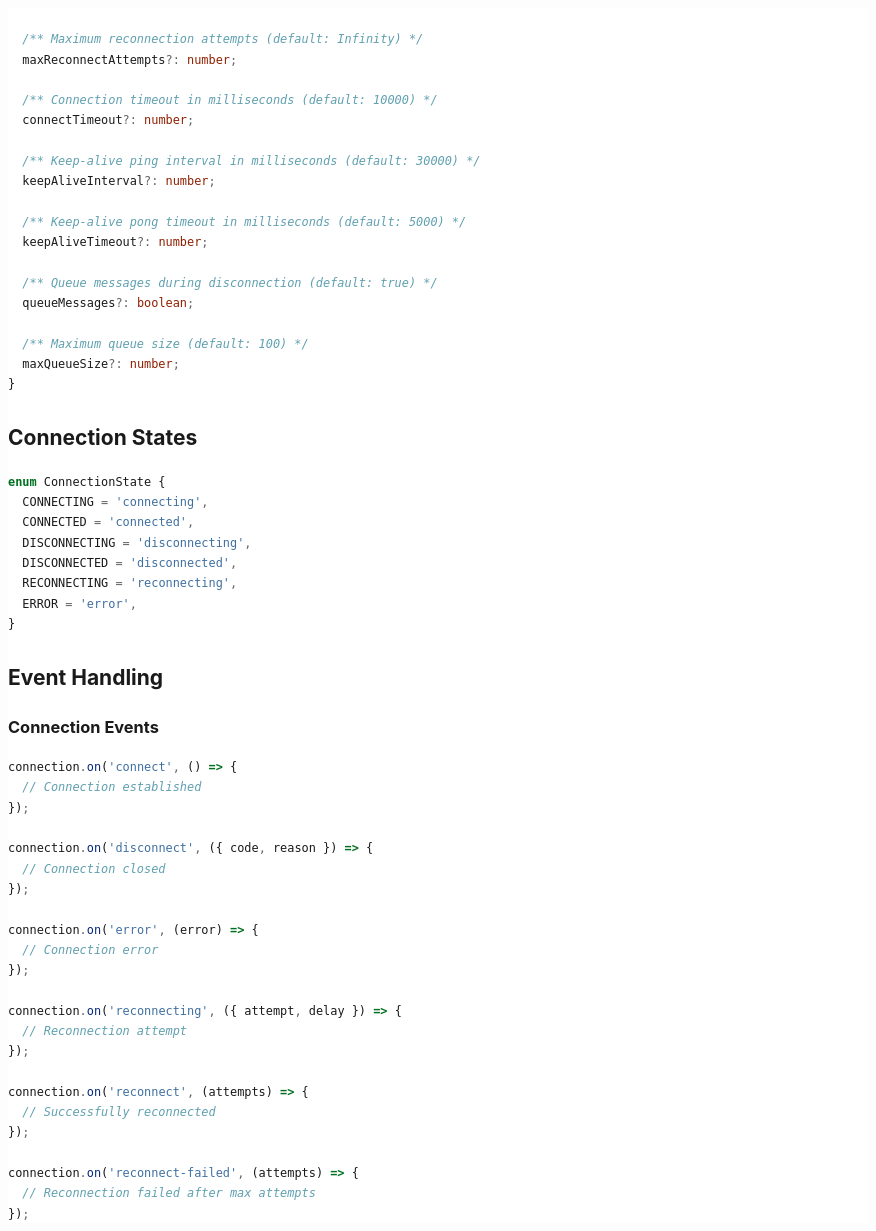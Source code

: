 ```typescript

  /** Maximum reconnection attempts (default: Infinity) */
  maxReconnectAttempts?: number;

  /** Connection timeout in milliseconds (default: 10000) */
  connectTimeout?: number;

  /** Keep-alive ping interval in milliseconds (default: 30000) */
  keepAliveInterval?: number;

  /** Keep-alive pong timeout in milliseconds (default: 5000) */
  keepAliveTimeout?: number;

  /** Queue messages during disconnection (default: true) */
  queueMessages?: boolean;

  /** Maximum queue size (default: 100) */
  maxQueueSize?: number;
}
```

## Connection States

```typescript
enum ConnectionState {
  CONNECTING = 'connecting',
  CONNECTED = 'connected',
  DISCONNECTING = 'disconnecting',
  DISCONNECTED = 'disconnected',
  RECONNECTING = 'reconnecting',
  ERROR = 'error',
}
```

## Event Handling

### Connection Events

```typescript
connection.on('connect', () => {
  // Connection established
});

connection.on('disconnect', ({ code, reason }) => {
  // Connection closed
});

connection.on('error', (error) => {
  // Connection error
});

connection.on('reconnecting', ({ attempt, delay }) => {
  // Reconnection attempt
});

connection.on('reconnect', (attempts) => {
  // Successfully reconnected
});

connection.on('reconnect-failed', (attempts) => {
  // Reconnection failed after max attempts
});

```